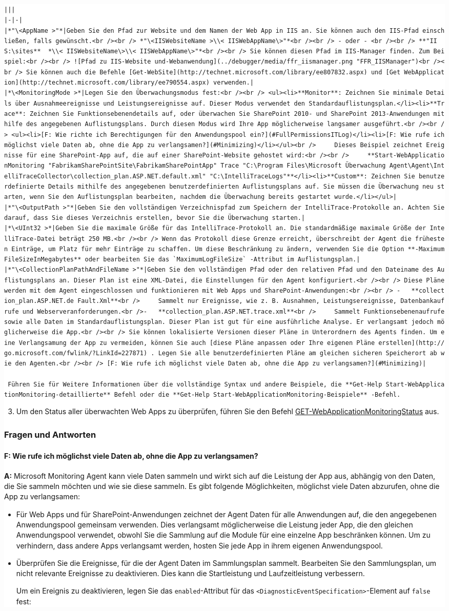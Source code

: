     |||  
    |-|-|  
    |*"\<AppName >"*|Geben Sie den Pfad zur Website und dem Namen der Web App in IIS an. Sie können auch den IIS-Pfad einschließen, falls gewünscht.<br /><br /> *"\<IISWebsiteName >\\< IISWebAppName\>"*<br /><br /> - oder - <br /><br /> **"IIS:\sites**  *\\< IISWebsiteName\>\\< IISWebAppName\>"*<br /><br /> Sie können diesen Pfad im IIS-Manager finden. Zum Beispiel:<br /><br /> ![Pfad zu IIS-Website und-Webanwendung](../debugger/media/ffr_iismanager.png "FFR_IISManager")<br /><br /> Sie können auch die Befehle [Get-WebSite](http://technet.microsoft.com/library/ee807832.aspx) und [Get WebApplication](http://technet.microsoft.com/library/ee790554.aspx) verwenden.|  
    |*\<MonitoringMode >*|Legen Sie den Überwachungsmodus fest:<br /><br /> <ul><li>**Monitor**: Zeichnen Sie minimale Details über Ausnahmeereignisse und Leistungsereignisse auf. Dieser Modus verwendet den Standardauflistungsplan.</li><li>**Trace**: Zeichnen Sie Funktionsebenendetails auf, oder überwachen Sie SharePoint 2010- und SharePoint 2013-Anwendungen mithilfe des angegebenen Auflistungsplans. Durch diesen Modus wird Ihre App möglicherweise langsamer ausgeführt.<br /><br /> <ul><li>[F: Wie richte ich Berechtigungen für den Anwendungspool ein?](#FullPermissionsITLog)</li><li>[F: Wie rufe ich möglichst viele Daten ab, ohne die App zu verlangsamen?](#Minimizing)</li></ul><br />     Dieses Beispiel zeichnet Ereignisse für eine SharePoint-App auf, die auf einer SharePoint-Website gehostet wird:<br /><br />     **Start-WebApplicationMonitoring "FabrikamSharePointSite\FabrikamSharePointApp" Trace "C:\Program Files\Microsoft Überwachung Agent\Agent\IntelliTraceCollector\collection_plan.ASP.NET.default.xml" "C:\IntelliTraceLogs"**</li><li>**Custom**: Zeichnen Sie benutzerdefinierte Details mithilfe des angegebenen benutzerdefinierten Auflistungsplans auf. Sie müssen die Überwachung neu starten, wenn Sie den Auflistungsplan bearbeiten, nachdem die Überwachung bereits gestartet wurde.</li></ul>|  
    |*"\<OutputPath >"*|Geben Sie den vollständigen Verzeichnispfad zum Speichern der IntelliTrace-Protokolle an. Achten Sie darauf, dass Sie dieses Verzeichnis erstellen, bevor Sie die Überwachung starten.|  
    |*\<UInt32 >*|Geben Sie die maximale Größe für das IntelliTrace-Protokoll an. Die standardmäßige maximale Größe der IntelliTrace-Datei beträgt 250 MB.<br /><br /> Wenn das Protokoll diese Grenze erreicht, überschreibt der Agent die frühesten Einträge, um Platz für mehr Einträge zu schaffen. Um diese Beschränkung zu ändern, verwenden Sie die Option **-MaximumFileSizeInMegabytes** oder bearbeiten Sie das `MaximumLogFileSize` -Attribut im Auflistungsplan.|  
    |*"\<CollectionPlanPathAndFileName >"*|Geben Sie den vollständigen Pfad oder den relativen Pfad und den Dateiname des Auflistungsplans an. Dieser Plan ist eine XML-Datei, die Einstellungen für den Agent konfiguriert.<br /><br /> Diese Pläne werden mit dem Agent eingeschlossen und funktionieren mit Web Apps und SharePoint-Anwendungen:<br /><br /> -   **collection_plan.ASP.NET.de Fault.Xml**<br />     Sammelt nur Ereignisse, wie z. B. Ausnahmen, Leistungsereignisse, Datenbankaufrufe und Webserveranforderungen.<br />-   **collection_plan.ASP.NET.trace.xml**<br />     Sammelt Funktionsebenenaufrufe sowie alle Daten im Standardauflistungsplan. Dieser Plan ist gut für eine ausführliche Analyse. Er verlangsamt jedoch möglicherweise die App.<br /><br /> Sie können lokalisierte Versionen dieser Pläne in Unterordnern des Agents finden. Um eine Verlangsamung der App zu vermeiden, können Sie auch [diese Pläne anpassen oder Ihre eigenen Pläne erstellen](http://go.microsoft.com/fwlink/?LinkId=227871) . Legen Sie alle benutzerdefinierten Pläne am gleichen sicheren Speicherort ab wie den Agenten.<br /><br /> [F: Wie rufe ich möglichst viele Daten ab, ohne die App zu verlangsamen?](#Minimizing)|  
  
     Führen Sie für Weitere Informationen über die vollständige Syntax und andere Beispiele, die **Get-Help Start-WebApplicationMonitoring-detaillierte** Befehl oder die **Get-Help Start-WebApplicationMonitoring-Beispiele** -Befehl.  
  
3.  Um den Status aller überwachten Web Apps zu überprüfen, führen Sie den Befehl [GET-WebApplicationMonitoringStatus](http://go.microsoft.com/fwlink/?LinkID=313685) aus.  
  
### <a name="q--a"></a>Fragen und Antworten  
  
####  <a name="Minimizing"></a> F: Wie rufe ich möglichst viele Daten ab, ohne die App zu verlangsamen?  
 **A:** Microsoft Monitoring Agent kann viele Daten sammeln und wirkt sich auf die Leistung der App aus, abhängig von den Daten, die Sie sammeln möchten und wie sie diese sammeln. Es gibt folgende Möglichkeiten, möglichst viele Daten abzurufen, ohne die App zu verlangsamen:  
  
-   Für Web Apps und für SharePoint-Anwendungen zeichnet der Agent Daten für alle Anwendungen auf, die den angegebenen Anwendungspool gemeinsam verwenden. Dies verlangsamt möglicherweise die Leistung jeder App, die den gleichen Anwendungspool verwendet, obwohl Sie die Sammlung auf die Module für eine einzelne App beschränken können. Um zu verhindern, dass andere Apps verlangsamt werden, hosten Sie jede App in ihrem eigenen Anwendungspool.  
  
-   Überprüfen Sie die Ereignisse, für die der Agent Daten im Sammlungsplan sammelt. Bearbeiten Sie den Sammlungsplan, um nicht relevante Ereignisse zu deaktivieren. Dies kann die Startleistung und Laufzeitleistung verbessern.  
  
     Um ein Ereignis zu deaktivieren, legen Sie das `enabled`-Attribut für das `<DiagnosticEventSpecification>`-Element auf `false` fest:  
  